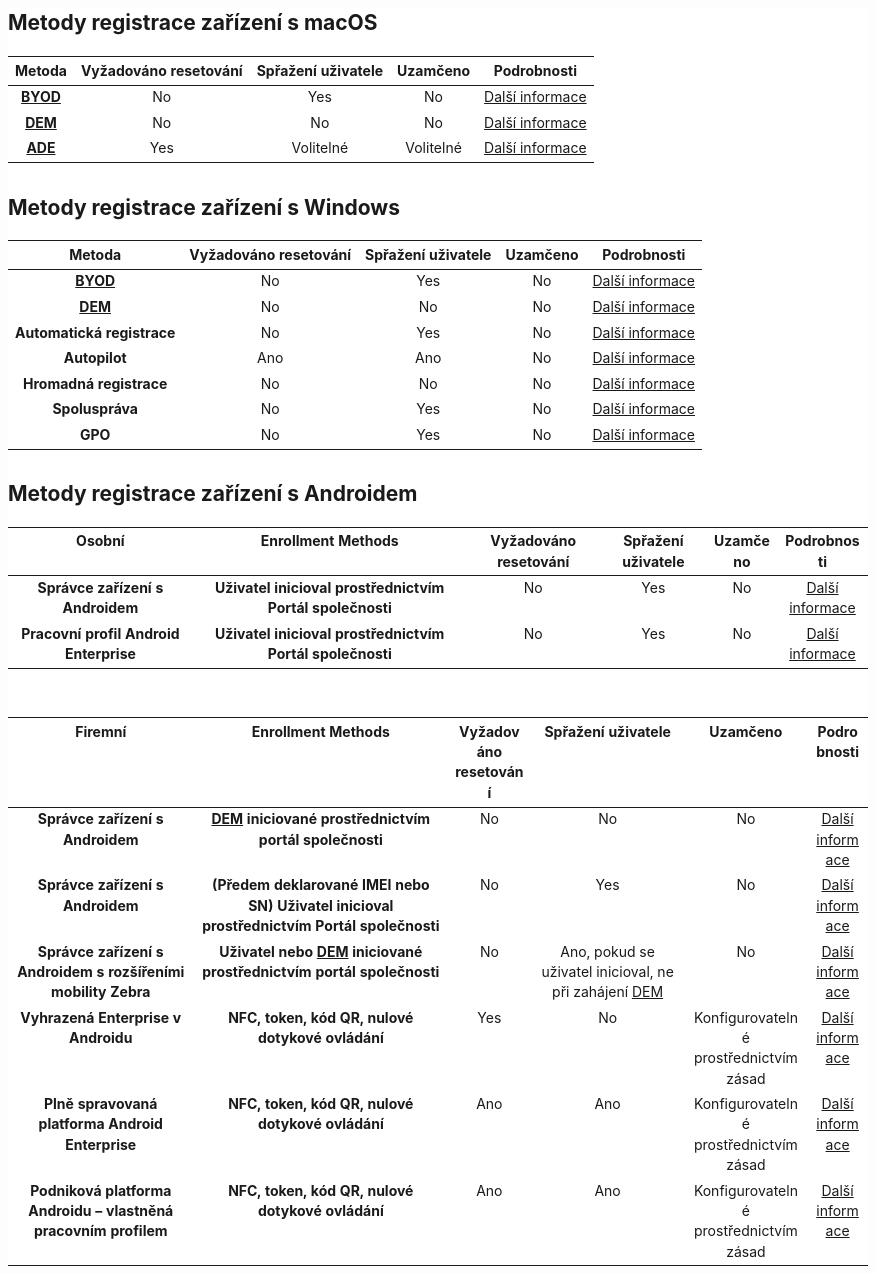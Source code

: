 ## <a name="macos-enrollment-methods"></a>Metody registrace zařízení s macOS

| **Metoda** |  **Vyžadováno resetování** |  **Spřažení uživatele** | **Uzamčeno** | **Podrobnosti**|
|:---:|:---:|:---:|:---:|:---:|
|**[BYOD](#bring-your-own-device)** | No| Yes | No | [Další informace](macos-enroll.md)|
|**[DEM](#device-enrollment-manager)**| No |No |No  | [Další informace](device-enrollment-manager-enroll.md)|
|**[ADE](#apple-automated-device-enrollment)**| Yes | Volitelné | Volitelné|[Další informace](device-enrollment-program-enroll-macos.md)|

## <a name="windows-enrollment-methods"></a>Metody registrace zařízení s Windows

| **Metoda** | **Vyžadováno resetování** | **Spřažení uživatele** | **Uzamčeno** | **Podrobnosti**|
|:---:|:---:|:---:|:---:|:---:|
|**[BYOD](#bring-your-own-device)** | No | Yes | No | [Další informace](windows-enroll.md)|
|**[DEM](#device-enrollment-manager)**| No |No |No |[Další informace](device-enrollment-manager-enroll.md)|
|**Automatická registrace** | No |Yes |No | [Další informace](windows-enroll.md#enable-windows-10-automatic-enrollment)|
|**Autopilot** |Ano |Ano |No | [Další informace](enrollment-autopilot.md)
|**Hromadná registrace** |No |No |No | [Další informace](windows-bulk-enroll.md) |
|**Spoluspráva** |No |Yes |No | [Další informace](https://docs.microsoft.com/configmgr/core/clients/manage/co-management-overview)
|**GPO** |No |Yes |No | [Další informace](https://docs.microsoft.com/windows/client-management/mdm/enroll-a-windows-10-device-automatically-using-group-policy)

## <a name="android-enrollment-methods"></a>Metody registrace zařízení s Androidem

| **Osobní** | **Enrollment Methods** | **Vyžadováno resetování** | **Spřažení uživatele** | **Uzamčeno** | **Podrobnosti**|
|:---:|:---:|:---:|:---:|:---:|:---:|
|**Správce zařízení s Androidem**|**Uživatel inicioval prostřednictvím Portál společnosti** | No | Yes | No | [Další informace](https://docs.microsoft.com/mem/intune/user-help/enroll-device-android-company-portal)|
|**Pracovní profil Android Enterprise**|**Uživatel inicioval prostřednictvím Portál společnosti**| No | Yes | No | [Další informace](android-work-profile-enroll.md)|


&nbsp;

| **Firemní** | **Enrollment Methods** | **Vyžadováno resetování** | **Spřažení uživatele** | **Uzamčeno** | **Podrobnosti**|
|:---:|:---:|:---:|:---:|:---:|:---:|
|**Správce zařízení s Androidem**|**[DEM](#device-enrollment-manager) iniciované prostřednictvím portál společnosti**| No | No | No |[Další informace](device-enrollment-manager-enroll.md)|
|**Správce zařízení s Androidem**|**(Předem deklarované IMEI nebo SN) Uživatel inicioval prostřednictvím Portál společnosti**| No | Yes | No | [Další informace](corporate-identifiers-add.md)|
|**Správce zařízení s Androidem s rozšířeními mobility Zebra**|**Uživatel nebo [DEM](#device-enrollment-manager) iniciované prostřednictvím portál společnosti**| No | Ano, pokud se uživatel inicioval, ne při zahájení [DEM](#device-enrollment-manager) | No | [Další informace](../configuration/android-zebra-mx-overview.md)|
|**Vyhrazená Enterprise v Androidu**|**NFC, token, kód QR, nulové dotykové ovládání**| Yes | No | Konfigurovatelné prostřednictvím zásad | [Další informace](android-kiosk-enroll.md)|
|**Plně spravovaná platforma Android Enterprise**|**NFC, token, kód QR, nulové dotykové ovládání**| Ano | Ano | Konfigurovatelné prostřednictvím zásad | [Další informace](android-dedicated-devices-fully-managed-enroll.md)|
|**Podniková platforma Androidu – vlastněná pracovním profilem** | **NFC, token, kód QR, nulové dotykové ovládání** | Ano | Ano | Konfigurovatelné prostřednictvím zásad | [Další informace](android-corporate-owned-work-profile-enroll.md)|
